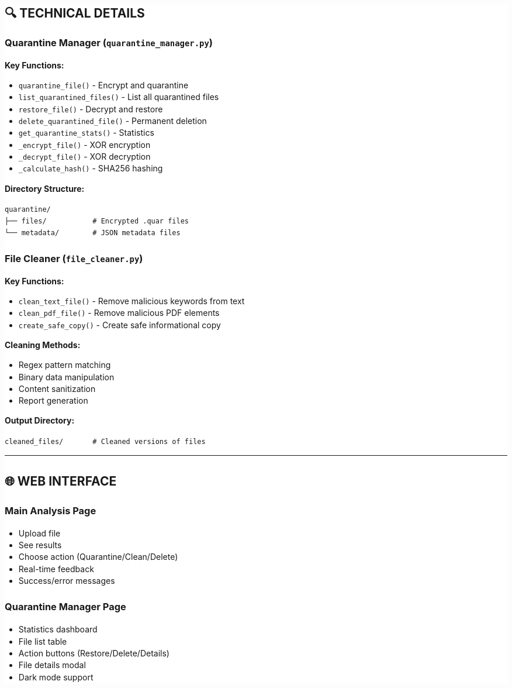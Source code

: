 
## 🔍 **TECHNICAL DETAILS**

### **Quarantine Manager (`quarantine_manager.py`)**

**Key Functions:**
- `quarantine_file()` - Encrypt and quarantine
- `list_quarantined_files()` - List all quarantined files
- `restore_file()` - Decrypt and restore
- `delete_quarantined_file()` - Permanent deletion
- `get_quarantine_stats()` - Statistics
- `_encrypt_file()` - XOR encryption
- `_decrypt_file()` - XOR decryption
- `_calculate_hash()` - SHA256 hashing

**Directory Structure:**
```
quarantine/
├── files/           # Encrypted .quar files
└── metadata/        # JSON metadata files
```

### **File Cleaner (`file_cleaner.py`)**

**Key Functions:**
- `clean_text_file()` - Remove malicious keywords from text
- `clean_pdf_file()` - Remove malicious PDF elements
- `create_safe_copy()` - Create safe informational copy

**Cleaning Methods:**
- Regex pattern matching
- Binary data manipulation
- Content sanitization
- Report generation

**Output Directory:**
```
cleaned_files/       # Cleaned versions of files
```

---

## 🌐 **WEB INTERFACE**

### **Main Analysis Page**
- Upload file
- See results
- Choose action (Quarantine/Clean/Delete)
- Real-time feedback
- Success/error messages

### **Quarantine Manager Page**
- Statistics dashboard
- File list table
- Action buttons (Restore/Delete/Details)
- File details modal
- Dark mode support
